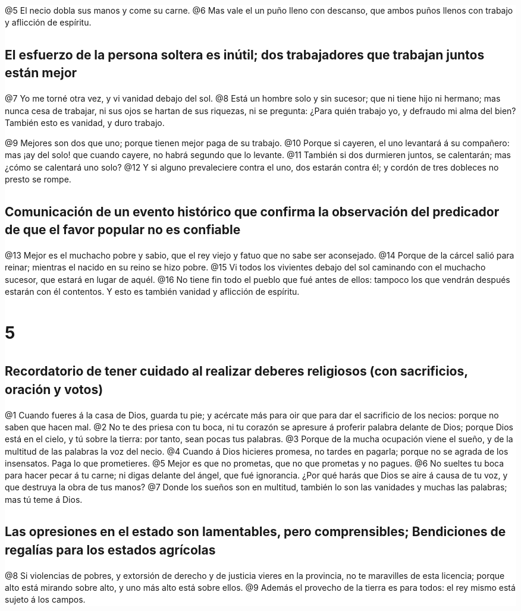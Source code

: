 @5 El necio dobla sus manos y come su carne. 
@6 Mas vale el un puño lleno con descanso, que ambos puños llenos con trabajo y aflicción de espíritu.

## El esfuerzo de la persona soltera es inútil; dos trabajadores que trabajan juntos están mejor
@7 Yo me torné otra vez, y vi vanidad debajo del sol. 
@8 Está un hombre solo y sin sucesor; que ni tiene hijo ni hermano; mas nunca cesa de trabajar, ni sus ojos se hartan de sus riquezas, ni se pregunta: ¿Para quién trabajo yo, y defraudo mi alma del bien? También esto es vanidad, y duro trabajo.

@9 Mejores son dos que uno; porque tienen mejor paga de su trabajo. 
@10 Porque si cayeren, el uno levantará á su compañero: mas ¡ay del solo! que cuando cayere, no habrá segundo que lo levante. 
@11 También si dos durmieren juntos, se calentarán; mas ¿cómo se calentará uno solo? 
@12 Y si alguno prevaleciere contra el uno, dos estarán contra él; y cordón de tres dobleces no presto se rompe.

## Comunicación de un evento histórico que confirma la observación del predicador de que el favor popular no es confiable
@13 Mejor es el muchacho pobre y sabio, que el rey viejo y fatuo que no sabe ser aconsejado. 
@14 Porque de la cárcel salió para reinar; mientras el nacido en su reino se hizo pobre. 
@15 Vi todos los vivientes debajo del sol caminando con el muchacho sucesor, que estará en lugar de aquél. 
@16 No tiene fin todo el pueblo que fué antes de ellos: tampoco los que vendrán después estarán con él contentos. Y esto es también vanidad y aflicción de espíritu. 

# 5 
## Recordatorio de tener cuidado al realizar deberes religiosos (con sacrificios, oración y votos)
@1 Cuando fueres á la casa de Dios, guarda tu pie; y acércate más para oir que para dar el sacrificio de los necios: porque no saben que hacen mal. 
@2 No te des priesa con tu boca, ni tu corazón se apresure á proferir palabra delante de Dios; porque Dios está en el cielo, y tú sobre la tierra: por tanto, sean pocas tus palabras. 
@3 Porque de la mucha ocupación viene el sueño, y de la multitud de las palabras la voz del necio. 
@4 Cuando á Dios hicieres promesa, no tardes en pagarla; porque no se agrada de los insensatos. Paga lo que prometieres. 
@5 Mejor es que no prometas, que no que prometas y no pagues. 
@6 No sueltes tu boca para hacer pecar á tu carne; ni digas delante del ángel, que fué ignorancia. ¿Por qué harás que Dios se aire á causa de tu voz, y que destruya la obra de tus manos? 
@7 Donde los sueños son en multitud, también lo son las vanidades y muchas las palabras; mas tú teme á Dios.

## Las opresiones en el estado son lamentables, pero comprensibles; Bendiciones de regalías para los estados agrícolas
@8 Si violencias de pobres, y extorsión de derecho y de justicia vieres en la provincia, no te maravilles de esta licencia; porque alto está mirando sobre alto, y uno más alto está sobre ellos. 
@9 Además el provecho de la tierra es para todos: el rey mismo está sujeto á los campos.
